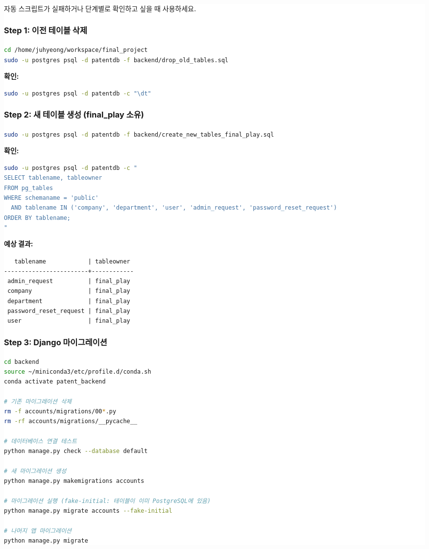 자동 스크립트가 실패하거나 단계별로 확인하고 싶을 때 사용하세요.

### Step 1: 이전 테이블 삭제

```bash
cd /home/juhyeong/workspace/final_project
sudo -u postgres psql -d patentdb -f backend/drop_old_tables.sql
```

**확인:**
```bash
sudo -u postgres psql -d patentdb -c "\dt"
```

### Step 2: 새 테이블 생성 (final_play 소유)

```bash
sudo -u postgres psql -d patentdb -f backend/create_new_tables_final_play.sql
```

**확인:**
```bash
sudo -u postgres psql -d patentdb -c "
SELECT tablename, tableowner
FROM pg_tables
WHERE schemaname = 'public'
  AND tablename IN ('company', 'department', 'user', 'admin_request', 'password_reset_request')
ORDER BY tablename;
"
```

**예상 결과:**
```
   tablename            | tableowner
------------------------+------------
 admin_request          | final_play
 company                | final_play
 department             | final_play
 password_reset_request | final_play
 user                   | final_play
```

### Step 3: Django 마이그레이션

```bash
cd backend
source ~/miniconda3/etc/profile.d/conda.sh
conda activate patent_backend

# 기존 마이그레이션 삭제
rm -f accounts/migrations/00*.py
rm -rf accounts/migrations/__pycache__

# 데이터베이스 연결 테스트
python manage.py check --database default

# 새 마이그레이션 생성
python manage.py makemigrations accounts

# 마이그레이션 실행 (fake-initial: 테이블이 이미 PostgreSQL에 있음)
python manage.py migrate accounts --fake-initial

# 나머지 앱 마이그레이션
python manage.py migrate
```
